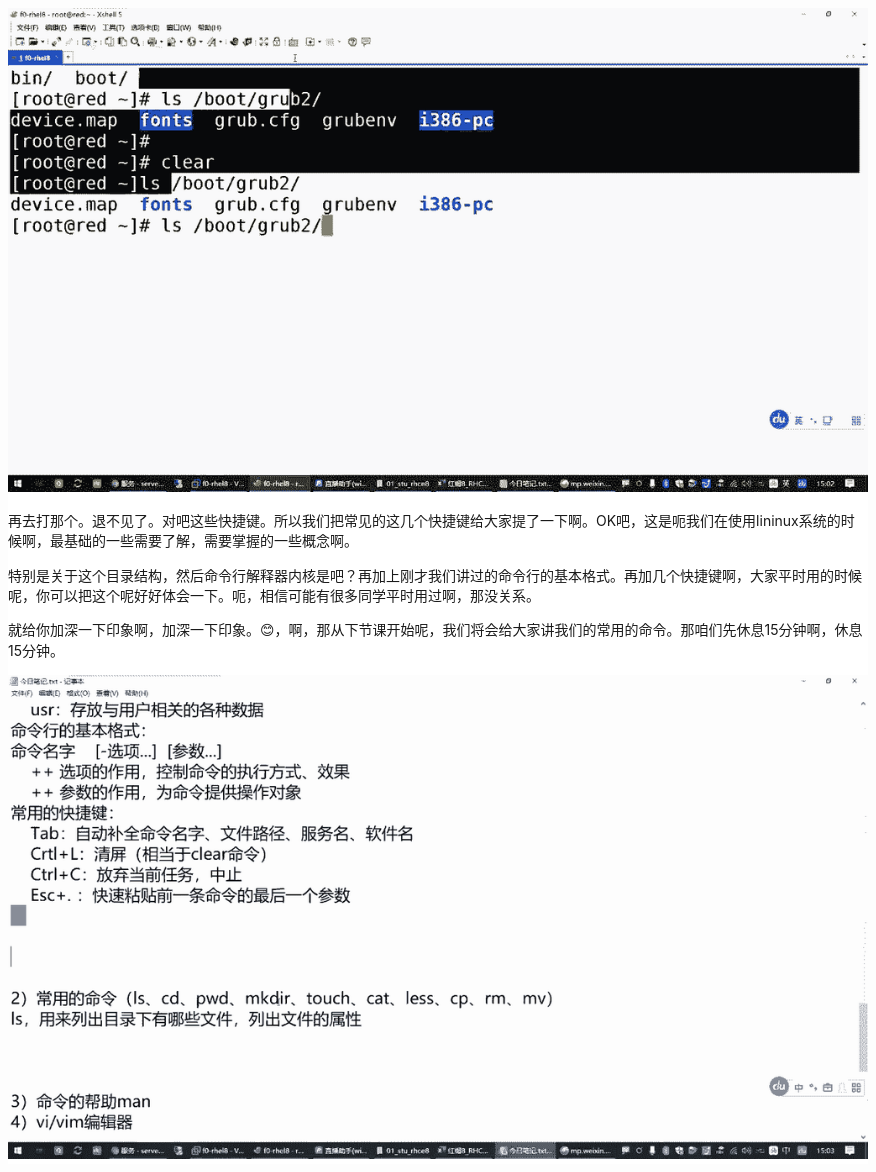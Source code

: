 ![](img/f5e039f6f38975195cba779349241a2e_33.png)

再去打那个。退不见了。对吧这些快捷键。所以我们把常见的这几个快捷键给大家提了一下啊。OK吧，这是呃我们在使用lininux系统的时候啊，最基础的一些需要了解，需要掌握的一些概念啊。

特别是关于这个目录结构，然后命令行解释器内核是吧？再加上刚才我们讲过的命令行的基本格式。再加几个快捷键啊，大家平时用的时候呢，你可以把这个呢好好体会一下。呃，相信可能有很多同学平时用过啊，那没关系。

就给你加深一下印象啊，加深一下印象。😊，啊，那从下节课开始呢，我们将会给大家讲我们的常用的命令。那咱们先休息15分钟啊，休息15分钟。



![](img/f5e039f6f38975195cba779349241a2e_35.png)